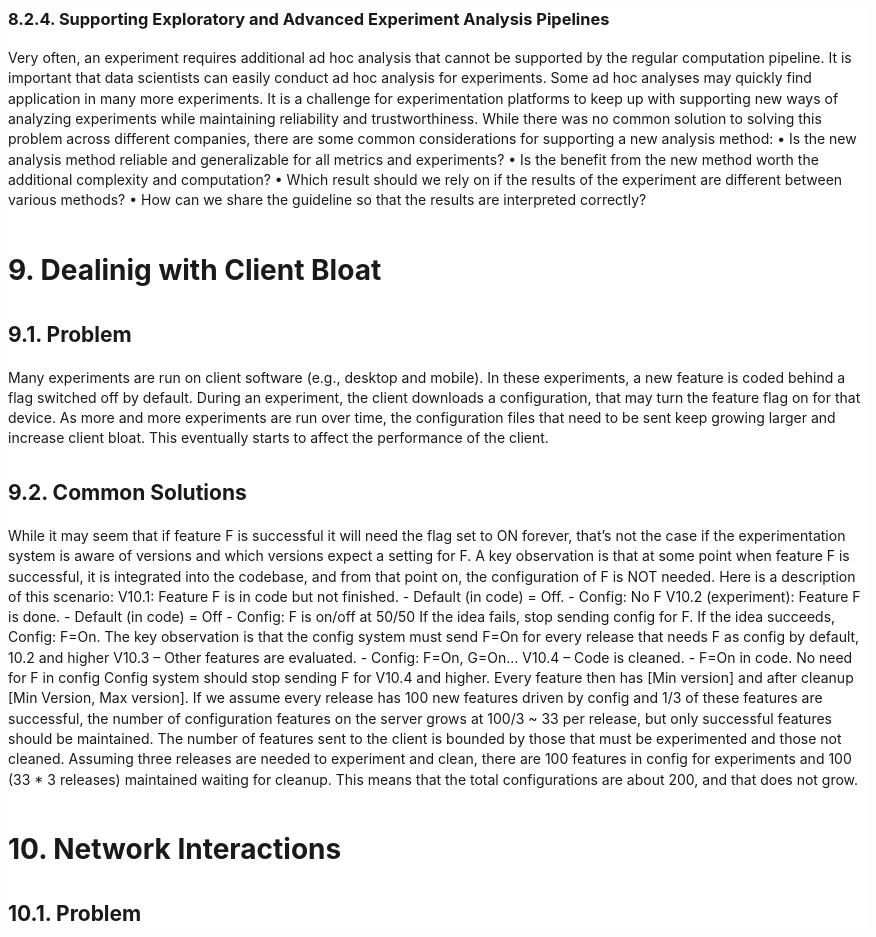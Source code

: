 ### 8.2.4. Supporting Exploratory and Advanced Experiment Analysis Pipelines

Very often, an experiment requires additional ad hoc analysis that cannot be supported by the regular computation pipeline. It is important that data scientists can easily conduct ad hoc analysis for experiments. Some ad hoc analyses may quickly find application in many more experiments. It is a challenge for experimentation platforms to keep up with supporting new ways of analyzing experiments while maintaining reliability and trustworthiness. While there was no common solution to solving this problem across different companies, there are some common considerations for supporting a new analysis method: • Is the new analysis method reliable and generalizable for all metrics and experiments? • Is the benefit from the new method worth the additional complexity and computation? • Which result should we rely on if the results of the experiment are different between various methods? • How can we share the guideline so that the results are interpreted correctly?

# 9. Dealinig with Client Bloat

## 9.1. Problem

Many experiments are run on client software (e.g., desktop and mobile). In these experiments, a new feature is coded behind a flag switched off by default. During an experiment, the client downloads a configuration, that may turn the feature flag on for that device. As more and more experiments are run over time, the configuration files that need to be sent keep growing larger and increase client bloat. This eventually starts to affect the performance of the client.

## 9.2. Common Solutions

While it may seem that if feature F is successful it will need the flag set to ON forever, that’s not the case if the experimentation system is aware of versions and which versions expect a setting for F. A key observation is that at some point when feature F is successful, it is integrated into the codebase, and from that point on, the configuration of F is NOT needed. Here is a description of this scenario: V10.1: Feature F is in code but not finished. - Default (in code) = Off. - Config: No F V10.2 (experiment): Feature F is done. - Default (in code) = Off - Config: F is on/off at 50/50 If the idea fails, stop sending config for F. If the idea succeeds, Config: F=On. The key observation is that the config system must send F=On for every release that needs F as config by default, 10.2 and higher V10.3 – Other features are evaluated. - Config: F=On, G=On… V10.4 – Code is cleaned. - F=On in code. No need for F in config Config system should stop sending F for V10.4 and higher. Every feature then has [Min version] and after cleanup [Min Version, Max version]. If we assume every release has 100 new features driven by config and 1/3 of these features are successful, the number of configuration features on the server grows at 100/3 ~ 33 per release, but only successful features should be maintained. The number of features sent to the client is bounded by those that must be experimented and those not cleaned. Assuming three releases are needed to experiment and clean, there are 100 features in config for experiments and 100 (33 \* 3 releases) maintained waiting for cleanup. This means that the total configurations are about 200, and that does not grow.

# 10. Network Interactions

## 10.1. Problem
